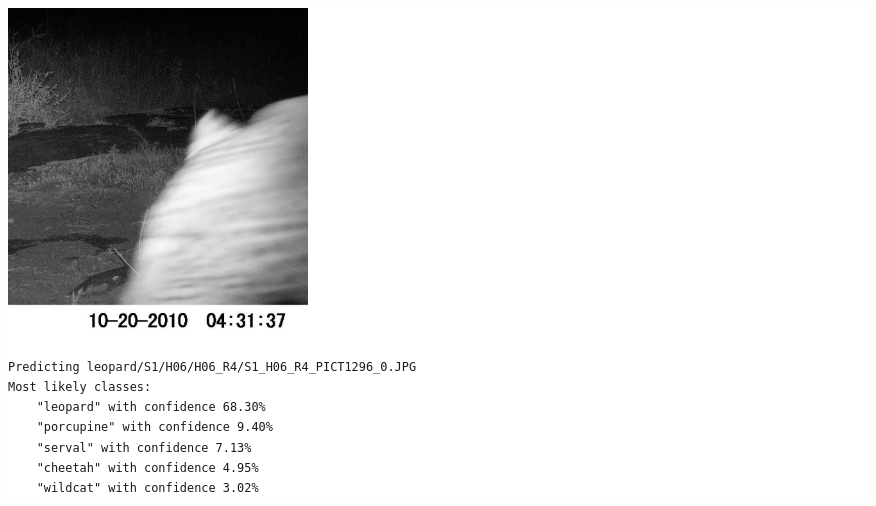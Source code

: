 <img src="./sample_output/leopard___S1___H06___H06_R4___S1_H06_R4_PICT1296_0.JPG" width="300">

	Predicting leopard/S1/H06/H06_R4/S1_H06_R4_PICT1296_0.JPG
	Most likely classes:
		"leopard" with confidence 68.30%
		"porcupine" with confidence 9.40%
		"serval" with confidence 7.13%
		"cheetah" with confidence 4.95%
		"wildcat" with confidence 3.02%
